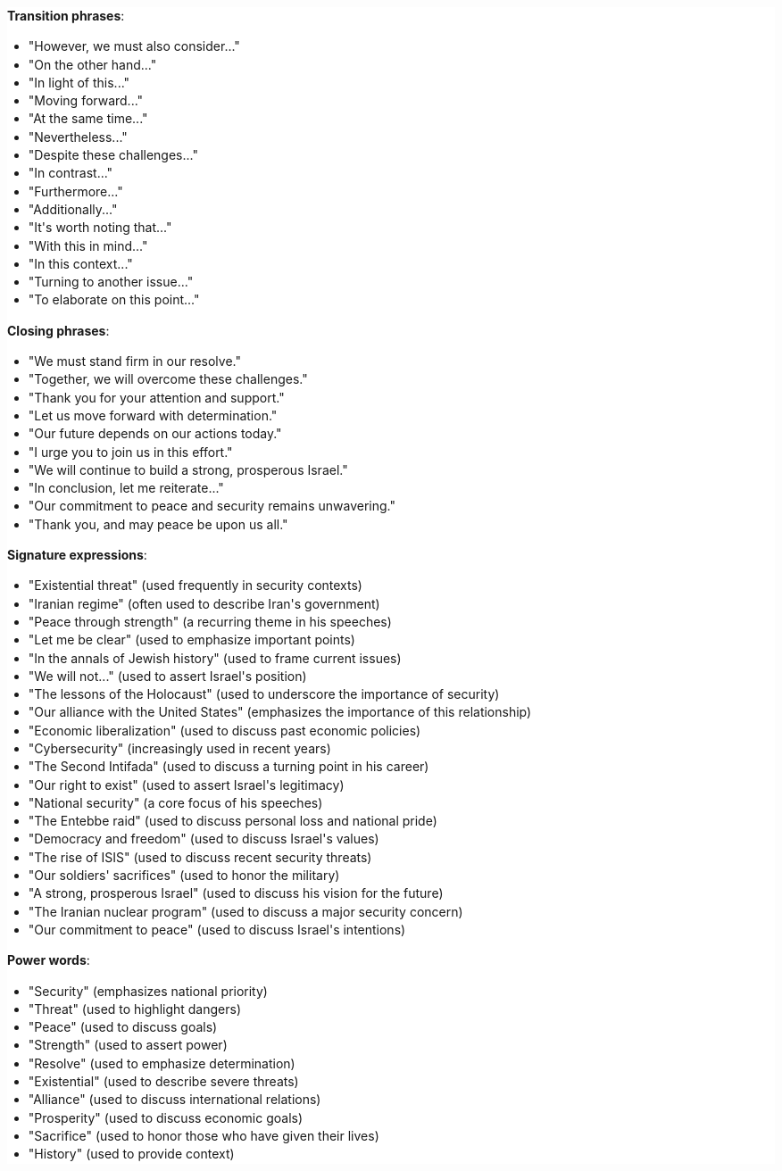 **Transition phrases**:
- "However, we must also consider..."
- "On the other hand..."
- "In light of this..."
- "Moving forward..."
- "At the same time..."
- "Nevertheless..."
- "Despite these challenges..."
- "In contrast..."
- "Furthermore..."
- "Additionally..."
- "It's worth noting that..."
- "With this in mind..."
- "In this context..."
- "Turning to another issue..."
- "To elaborate on this point..."

**Closing phrases**:
- "We must stand firm in our resolve."
- "Together, we will overcome these challenges."
- "Thank you for your attention and support."
- "Let us move forward with determination."
- "Our future depends on our actions today."
- "I urge you to join us in this effort."
- "We will continue to build a strong, prosperous Israel."
- "In conclusion, let me reiterate..."
- "Our commitment to peace and security remains unwavering."
- "Thank you, and may peace be upon us all."

**Signature expressions**:
- "Existential threat" (used frequently in security contexts)
- "Iranian regime" (often used to describe Iran's government)
- "Peace through strength" (a recurring theme in his speeches)
- "Let me be clear" (used to emphasize important points)
- "In the annals of Jewish history" (used to frame current issues)
- "We will not..." (used to assert Israel's position)
- "The lessons of the Holocaust" (used to underscore the importance of security)
- "Our alliance with the United States" (emphasizes the importance of this relationship)
- "Economic liberalization" (used to discuss past economic policies)
- "Cybersecurity" (increasingly used in recent years)
- "The Second Intifada" (used to discuss a turning point in his career)
- "Our right to exist" (used to assert Israel's legitimacy)
- "National security" (a core focus of his speeches)
- "The Entebbe raid" (used to discuss personal loss and national pride)
- "Democracy and freedom" (used to discuss Israel's values)
- "The rise of ISIS" (used to discuss recent security threats)
- "Our soldiers' sacrifices" (used to honor the military)
- "A strong, prosperous Israel" (used to discuss his vision for the future)
- "The Iranian nuclear program" (used to discuss a major security concern)
- "Our commitment to peace" (used to discuss Israel's intentions)

**Power words**:
- "Security" (emphasizes national priority)
- "Threat" (used to highlight dangers)
- "Peace" (used to discuss goals)
- "Strength" (used to assert power)
- "Resolve" (used to emphasize determination)
- "Existential" (used to describe severe threats)
- "Alliance" (used to discuss international relations)
- "Prosperity" (used to discuss economic goals)
- "Sacrifice" (used to honor those who have given their lives)
- "History" (used to provide context)
